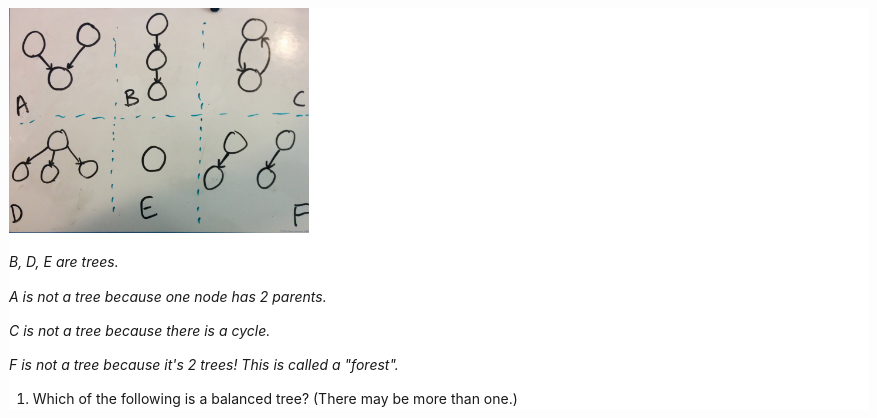   <img src="images/which_tree.jpg" width="300px">
  
  *B, D, E are trees.*
  
  *A is not a tree because one node has 2 parents.* 
  
  *C is not a tree because there is a cycle.*
  
  *F is not a tree because it's 2 trees! This is called a "forest".*
  
  

1. Which of the following is a balanced tree? (There may be more than one.)
